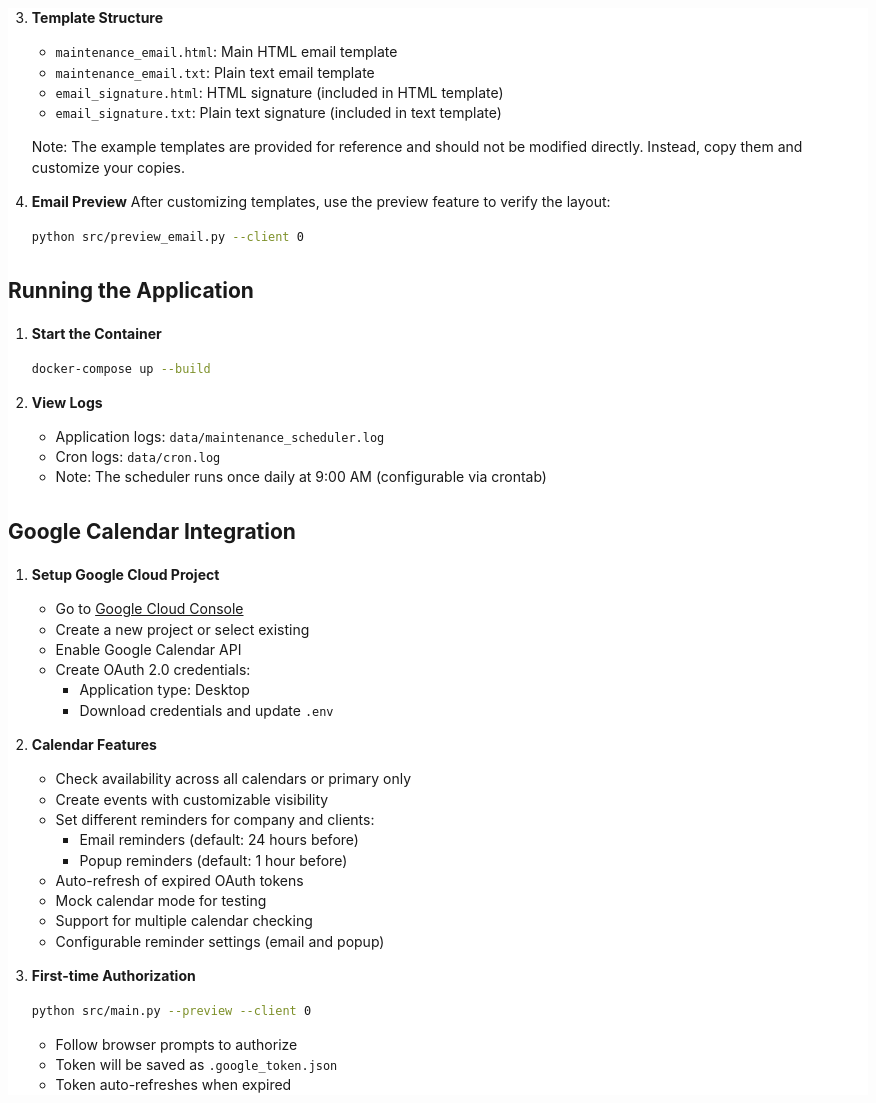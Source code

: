 3. **Template Structure**
   - `maintenance_email.html`: Main HTML email template
   - `maintenance_email.txt`: Plain text email template
   - `email_signature.html`: HTML signature (included in HTML template)
   - `email_signature.txt`: Plain text signature (included in text template)

   Note: The example templates are provided for reference and should not be modified directly.
   Instead, copy them and customize your copies.

4. **Email Preview**
   After customizing templates, use the preview feature to verify the layout:
   ```bash
   python src/preview_email.py --client 0
   ```

## Running the Application

1. **Start the Container**
   ```bash
   docker-compose up --build
   ```

2. **View Logs**
   - Application logs: `data/maintenance_scheduler.log`
   - Cron logs: `data/cron.log`
   - Note: The scheduler runs once daily at 9:00 AM (configurable via crontab)

## Google Calendar Integration

1. **Setup Google Cloud Project**
   - Go to [Google Cloud Console](https://console.cloud.google.com/)
   - Create a new project or select existing
   - Enable Google Calendar API
   - Create OAuth 2.0 credentials:
     - Application type: Desktop
     - Download credentials and update `.env`

2. **Calendar Features**
   - Check availability across all calendars or primary only
   - Create events with customizable visibility
   - Set different reminders for company and clients:
     - Email reminders (default: 24 hours before)
     - Popup reminders (default: 1 hour before)
   - Auto-refresh of expired OAuth tokens
   - Mock calendar mode for testing
   - Support for multiple calendar checking
   - Configurable reminder settings (email and popup)

3. **First-time Authorization**
   ```bash
   python src/main.py --preview --client 0
   ```
   - Follow browser prompts to authorize
   - Token will be saved as `.google_token.json`
   - Token auto-refreshes when expired

